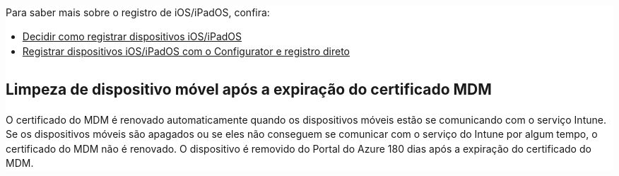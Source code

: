 Para saber mais sobre o registro de iOS/iPadOS, confira:

- [Decidir como registrar dispositivos iOS/iPadOS](ios-enroll.md)
- [Registrar dispositivos iOS/iPadOS com o Configurator e registro direto](apple-configurator-enroll-ios.md)

## <a name="mobile-device-cleanup-after-mdm-certificate-expiration"></a>Limpeza de dispositivo móvel após a expiração do certificado MDM

O certificado do MDM é renovado automaticamente quando os dispositivos móveis estão se comunicando com o serviço Intune. Se os dispositivos móveis são apagados ou se eles não conseguem se comunicar com o serviço do Intune por algum tempo, o certificado do MDM não é renovado. O dispositivo é removido do Portal do Azure 180 dias após a expiração do certificado do MDM.
